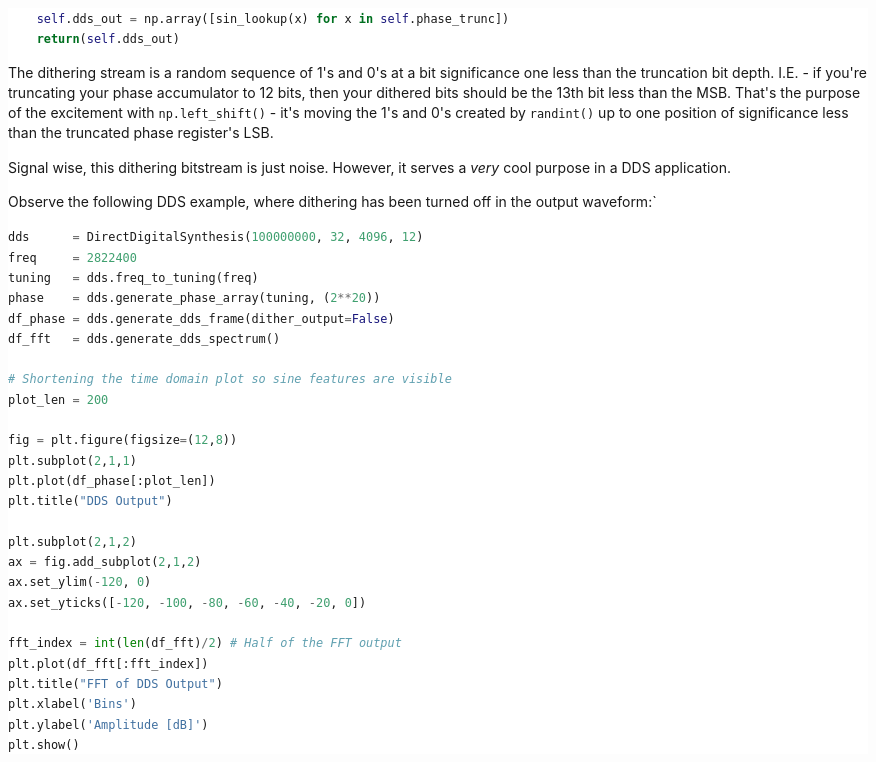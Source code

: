 ```python
    self.dds_out = np.array([sin_lookup(x) for x in self.phase_trunc])
    return(self.dds_out)
```

The dithering stream is a random sequence of 1's and 0's at a bit significance one less than the truncation bit depth. I.E. - if you're truncating your phase accumulator to 12 bits, then your dithered bits should be the 13th bit less than the MSB. That's the purpose of the excitement with `np.left_shift()` - it's moving the 1's and 0's created by `randint()` up to one position of significance less than the truncated phase register's LSB.

Signal wise, this dithering bitstream is just noise. However, it serves a _very_ cool purpose in a DDS application. 

Observe the following DDS example, where dithering has been turned off in the output waveform:`


```python
dds      = DirectDigitalSynthesis(100000000, 32, 4096, 12)
freq     = 2822400
tuning   = dds.freq_to_tuning(freq)
phase    = dds.generate_phase_array(tuning, (2**20))
df_phase = dds.generate_dds_frame(dither_output=False)
df_fft   = dds.generate_dds_spectrum()

# Shortening the time domain plot so sine features are visible
plot_len = 200

fig = plt.figure(figsize=(12,8))
plt.subplot(2,1,1)
plt.plot(df_phase[:plot_len])
plt.title("DDS Output")

plt.subplot(2,1,2)
ax = fig.add_subplot(2,1,2)
ax.set_ylim(-120, 0)
ax.set_yticks([-120, -100, -80, -60, -40, -20, 0])

fft_index = int(len(df_fft)/2) # Half of the FFT output 
plt.plot(df_fft[:fft_index])
plt.title("FFT of DDS Output")
plt.xlabel('Bins')
plt.ylabel('Amplitude [dB]')
plt.show()
```



